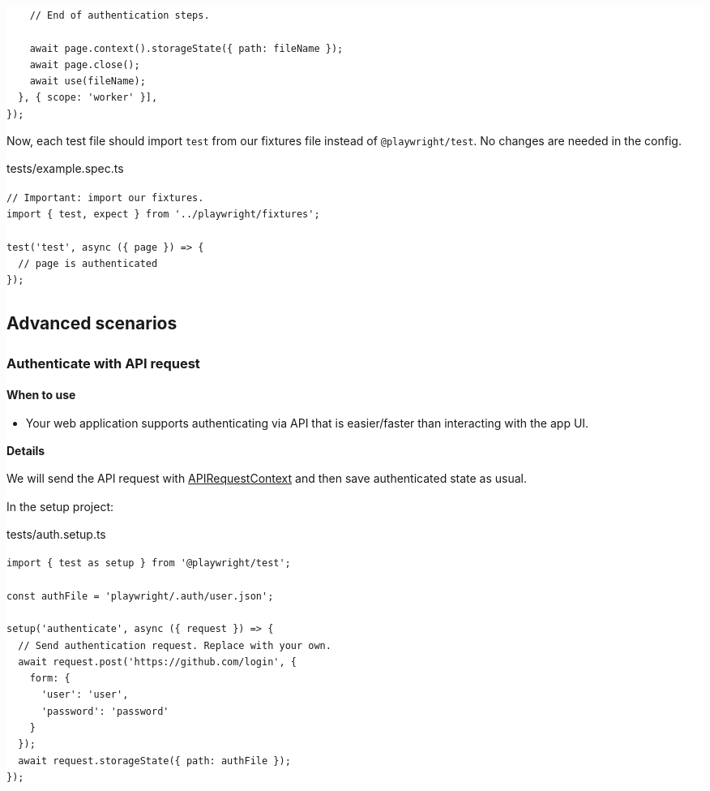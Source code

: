        // End of authentication steps.  
      
        await page.context().storageState({ path: fileName });  
        await page.close();  
        await use(fileName);  
      }, { scope: 'worker' }],  
    });  
    

Now, each test file should import `test` from our fixtures file instead of `@playwright/test`. No changes are needed in the config.

tests/example.spec.ts
    
    
    // Important: import our fixtures.  
    import { test, expect } from '../playwright/fixtures';  
      
    test('test', async ({ page }) => {  
      // page is authenticated  
    });  
    

## Advanced scenarios​

### Authenticate with API request​

**When to use**

  * Your web application supports authenticating via API that is easier/faster than interacting with the app UI.



**Details**

We will send the API request with [APIRequestContext](/docs/api/class-apirequestcontext "APIRequestContext") and then save authenticated state as usual.

In the setup project:

tests/auth.setup.ts
    
    
    import { test as setup } from '@playwright/test';  
      
    const authFile = 'playwright/.auth/user.json';  
      
    setup('authenticate', async ({ request }) => {  
      // Send authentication request. Replace with your own.  
      await request.post('https://github.com/login', {  
        form: {  
          'user': 'user',  
          'password': 'password'  
        }  
      });  
      await request.storageState({ path: authFile });  
    });  
    
